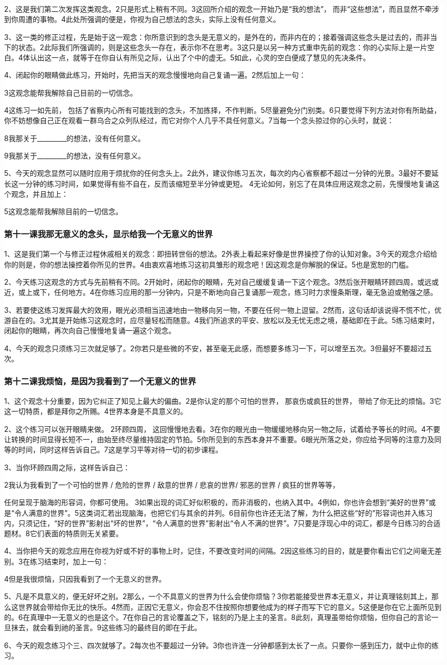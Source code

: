 2、这是我们第二次发挥这类观念。2只是形式上稍有不同。3这回所介绍的观念一开始乃是“我的想法”， 而非“这些想法”，而且显然不牵涉到你周遭的事物。4此处所强调的便是，你视为自己想法的念头，实际上没有任何意义。

3、这一类的修正过程，先是始于这一观念：你所意识到的念头是无意义的，是外在的，而非内在的；接着强调这些念头是过去的，而非当下的状态。2此际我们所强调的，则是这些念头一存在，表示你不在思考。3这只是以另一种方式重申先前的观念：你的心实际上是一片空白。4体认出这一点，就等于在你自认有所见之际，认出了个中的虚无。5如此，心灵的空白便成了慧见的先决条件。

4、闭起你的眼睛做此练习，开始时，先把当天的观念慢慢地向自己复诵一遍。2然后加上一句：

3这观念能帮我解除自己目前的一切信念。

4这练习一如先前， 包括了省察内心所有可能找到的念头，不加拣择，不作判断。5尽量避免分门别类。6只要觉得下列方法对你有所助益，你不妨想像自己正在观看一群乌合之众列队经过，而它对你个人几乎不具任何意义。7当每一个念头掠过你的心头时，就说：

8我那关于_________的想法，没有任何意义。

9我那关于_________的想法，没有任何意义。

5、今天的观念显然可以随时应用于烦扰你的任何念头上。2此外，建议你练习五次，每次的内心省察都不超过一分钟的光景。3最好不要延长这一分钟的练习时间，如果觉得有些不自在，反而该缩短至半分钟或更短。 4无论如何，别忘了在具体应用这观念之前，先慢慢地复诵这个观念，并且加上：

5这观念能帮我解除目前的一切信念。

### 第十一课我那无意义的念头，显示给我一个无意义的世界

1、这是我们第一个与修正过程休戚相关的观念：即扭转世俗的想法。2外表上看起来好像是世界操控了你的认知对象。3今天的观念介绍给你的则是，你的想法操控着你所见的世界。4由衷欢喜地练习这初具雏形的观念吧！因这观念是你解脱的保证。5也是宽恕的门槛。

2、今天练习这观念的方式与先前稍有不同。2开始时，闭起你的眼睛，先对自己缓缓复诵一下这个观念。3然后张开眼睛环顾四周，或远或近，或上或下，任何地方。4在你练习应用的那一分钟内，只是不断地向自己复诵那一观念，练习时力求慢条斯理，毫无急迫或勉强之感。

3、若要使这练习发挥最大的效用，眼光必须相当迅速地由一物移向另一物，不要在任何一物上逗留。2然而，这句话却该说得不慌不忙，优游自在的。3尤其是开始练习这观念时，应尽量轻松而随意。4我们所追求的平安、放松以及无忧无虑之境，基础即在于此。5练习结束时，闭起你的眼睛，再次向自己慢慢地复诵一遍这个观念。

4、今天的观念只须练习三次就足够了。2你若只是些微的不安，甚至毫无此感，而想要多练习一下，可以增至五次。3但最好不要超过五次。

### 第十二课我烦恼，是因为我看到了一个无意义的世界

1、这个观念十分重要，因为它纠正了知见上最大的偏曲。2是你认定的那个可怕的世界， 那哀伤或疯狂的世界， 带给了你无比的烦恼。3它这一切特质，都是拜你之所赐。4世界本身是不具意义的。

2、这个练习可以张开眼睛来做。 2环顾四周， 这回慢慢地去看。3在你的眼光由一物缓缓地移向另一物之际，试着给予等长的时间。4不要让转换的时间显得长短不一，由始至终尽量维持固定的节拍。5你所见到的东西本身并不重要。6眼光所落之处，你应给予同等的注意力及同等的时间，同时这样告诉自己。7这是学习平等对待一切的初步课程。

3、当你环顾四周之际，这样告诉自己：

2我认为我看到了一个可怕的世界 / 危险的世界 / 敌意的世界 / 悲哀的世界/ 邪恶的世界 / 疯狂的世界等等，

任何呈现于脑海的形容词，你都可使用。 3如果出现的词汇好似积极的，而非消极的，也纳入其中。4例如，你也许会想到“美好的世界”或是“令人满意的世界”。5这类词汇若出现脑海，也把它们与其余的并列。6目前你也许还无法了解，为什么把这些“好的”形容词也并入练习内，只须记住，“好的世界”影射出“坏的世界”，“令人满意的世界”影射出“令人不满的世界”。7只要是浮现心中的词汇，都是今日练习的合适题材。8它们表面的特质则无关紧要。

4、当你把今天的观念应用在你视为好或不好的事物上时，记住，不要改变时间的间隔。2因这些练习的目的，就是要你看出它们之间毫无差别。3在练习结束时，加上一句：

4但是我很烦恼，只因我看到了一个无意义的世界。

5、凡是不具意义的，便无好坏之别。2那么，一个不具意义的世界为什么会使你烦恼？3你若能接受世界本无意义，并让真理铭刻其上，那么这世界就会带给你无比的快乐。4然而，正因它无意义，你会忍不住按照你想要他成为的样子而写下它的意义。5这便是你在它上面所见到的。6在真理中一无意义的也是这个。7在你自己的言论覆盖之下，铭刻的乃是上主的圣言。8此刻，真理虽带给你烦恼，但你自己的言论一旦抹去，就会看到祂的圣言。9这些练习的最终目的即在于此。

6、今天的观念练习个三、四次就够了。2每次也不要超过一分钟。3你也许连一分钟都感到太长了一点。只要你一感到压力，就中止你的练习。
